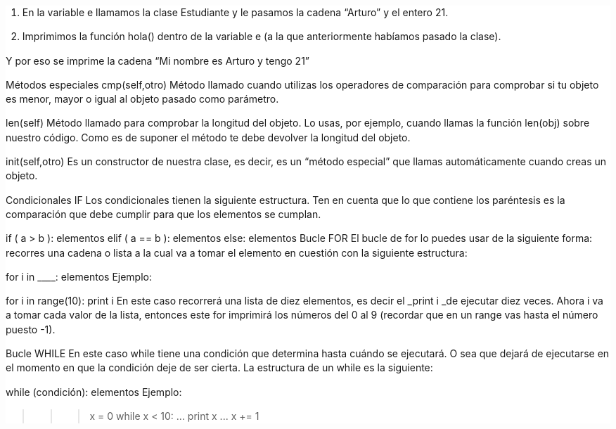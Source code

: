 1. En la variable e llamamos la clase Estudiante y le pasamos la cadena “Arturo” y el entero 21.

2. Imprimimos la función hola() dentro de la variable e (a la que anteriormente habíamos pasado la clase).

Y por eso se imprime la cadena “Mi nombre es Arturo y tengo 21”

Métodos especiales
cmp(self,otro)
Método llamado cuando utilizas los operadores de comparación para comprobar si tu objeto es menor, mayor o igual al objeto pasado como parámetro.

len(self)
Método llamado para comprobar la longitud del objeto. Lo usas, por ejemplo, cuando llamas la función len(obj) sobre nuestro código. Como es de suponer el método te debe devolver la longitud del objeto.

init(self,otro)
Es un constructor de nuestra clase, es decir, es un “método especial” que llamas automáticamente cuando creas un objeto.

Condicionales IF
Los condicionales tienen la siguiente estructura. Ten en cuenta que lo que contiene los paréntesis es la comparación que debe cumplir para que los elementos se cumplan.

 if ( a > b ):
 	elementos 
 elif ( a == b ): 
 	elementos 
 else:
 	elementos
Bucle FOR
El bucle de for lo puedes usar de la siguiente forma: recorres una cadena o lista a la cual va a tomar el elemento en cuestión con la siguiente estructura:

 for i in ____:
 	elementos
Ejemplo:

 for i in range(10):
 	print i
En este caso recorrerá una lista de diez elementos, es decir el _print i _de ejecutar diez veces. Ahora i va a tomar cada valor de la lista, entonces este for imprimirá los números del 0 al 9 (recordar que en un range vas hasta el número puesto -1).

Bucle WHILE
En este caso while tiene una condición que determina hasta cuándo se ejecutará. O sea que dejará de ejecutarse en el momento en que la condición deje de ser cierta. La estructura de un while es la siguiente:

 while (condición):
 	elementos
Ejemplo:

 >>> x = 0 
 >>> while x < 10: 
 ... 	print x 
 ... 	x += 1
 